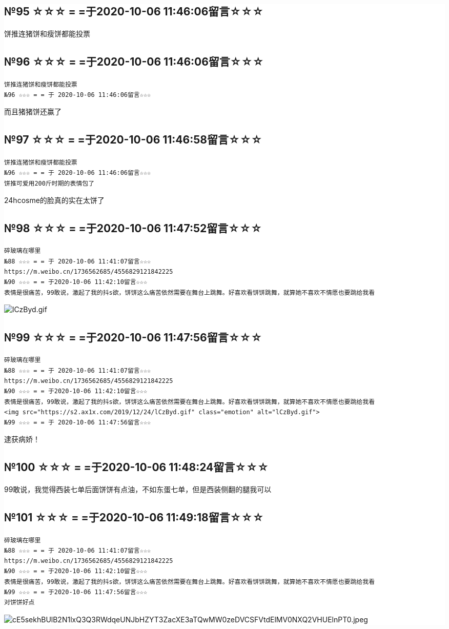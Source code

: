 №95 ☆☆☆ = =于2020-10-06 11:46:06留言☆☆☆
---------------

饼推连猪饼和瘦饼都能投票

№96 ☆☆☆ = =于2020-10-06 11:46:06留言☆☆☆
---------------

    饼推连猪饼和瘦饼都能投票
    №96 ☆☆☆ = = 于 2020-10-06 11:46:06留言☆☆☆
而且猪猪饼还赢了

№97 ☆☆☆ = =于2020-10-06 11:46:58留言☆☆☆
---------------

    饼推连猪饼和瘦饼都能投票
    №96 ☆☆☆ = = 于 2020-10-06 11:46:06留言☆☆☆
    饼推可爱用200斤时期的表情包了
24hcosme的脸真的实在太饼了

№98 ☆☆☆ = =于2020-10-06 11:47:52留言☆☆☆
---------------

    碎玻璃在哪里
    №88 ☆☆☆ = = 于 2020-10-06 11:41:07留言☆☆☆
    https://m.weibo.cn/1736562685/4556829121842225
    №90 ☆☆☆ = = 于2020-10-06 11:42:10留言☆☆☆
    表情是很痛苦，99敢说，激起了我的抖s欲，饼饼这么痛苦依然需要在舞台上跳舞。好喜欢看饼饼跳舞，就算她不喜欢不情愿也要跳给我看
<img src="https://s2.ax1x.com/2019/12/24/lCzByd.gif" class="emotion" alt="lCzByd.gif">

№99 ☆☆☆ = =于2020-10-06 11:47:56留言☆☆☆
---------------

    碎玻璃在哪里
    №88 ☆☆☆ = = 于 2020-10-06 11:41:07留言☆☆☆
    https://m.weibo.cn/1736562685/4556829121842225
    №90 ☆☆☆ = = 于2020-10-06 11:42:10留言☆☆☆
    表情是很痛苦，99敢说，激起了我的抖s欲，饼饼这么痛苦依然需要在舞台上跳舞。好喜欢看饼饼跳舞，就算她不喜欢不情愿也要跳给我看
    <img src="https://s2.ax1x.com/2019/12/24/lCzByd.gif" class="emotion" alt="lCzByd.gif">
    №99 ☆☆☆ = = 于 2020-10-06 11:47:56留言☆☆☆
逮获病娇！

№100 ☆☆☆ = =于2020-10-06 11:48:24留言☆☆☆
---------------

99敢说，我觉得西装七单后面饼饼有点油，不如东蛋七单，但是西装侧翻的腿我可以

№101 ☆☆☆ = =于2020-10-06 11:49:18留言☆☆☆
---------------

    碎玻璃在哪里
    №88 ☆☆☆ = = 于 2020-10-06 11:41:07留言☆☆☆
    https://m.weibo.cn/1736562685/4556829121842225
    №90 ☆☆☆ = = 于2020-10-06 11:42:10留言☆☆☆
    表情是很痛苦，99敢说，激起了我的抖s欲，饼饼这么痛苦依然需要在舞台上跳舞。好喜欢看饼饼跳舞，就算她不喜欢不情愿也要跳给我看
    №99 ☆☆☆ = = 于2020-10-06 11:47:56留言☆☆☆
    对饼饼好点
<img src="http://imglf3.nosdn.127.net/img/cE5sekhBUlB2N1lxQ3Q3RWdqeUNJbHZYT3ZacXE3aTQwMW0zeDVCSFVtdElMV0NXQ2VHUElnPT0.jpeg" class="emotion" alt="cE5sekhBUlB2N1lxQ3Q3RWdqeUNJbHZYT3ZacXE3aTQwMW0zeDVCSFVtdElMV0NXQ2VHUElnPT0.jpeg">
